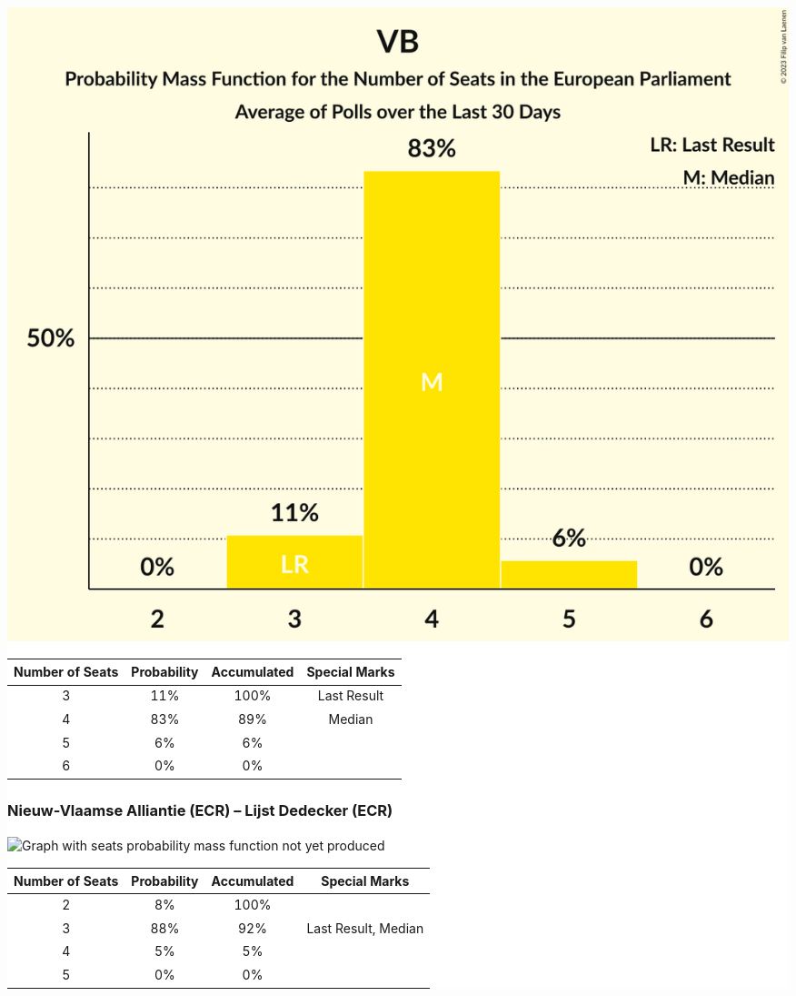 ![Graph with seats probability mass function not yet produced](average-2023-12-31-coalitions-seats-pmf-vb.png "Seats Probability Mass Function")

| Number of Seats | Probability | Accumulated | Special Marks |
|:---------------:|:-----------:|:-----------:|:-------------:|
| 3 | 11% | 100% | Last Result |
| 4 | 83% | 89% | Median |
| 5 | 6% | 6% |  |
| 6 | 0% | 0% |  |

### Nieuw-Vlaamse Alliantie (ECR) – Lijst Dedecker (ECR)

![Graph with seats probability mass function not yet produced](average-2023-12-31-coalitions-seats-pmf-n-va–ldd.png "Seats Probability Mass Function")

| Number of Seats | Probability | Accumulated | Special Marks |
|:---------------:|:-----------:|:-----------:|:-------------:|
| 2 | 8% | 100% |  |
| 3 | 88% | 92% | Last Result, Median |
| 4 | 5% | 5% |  |
| 5 | 0% | 0% |  |
